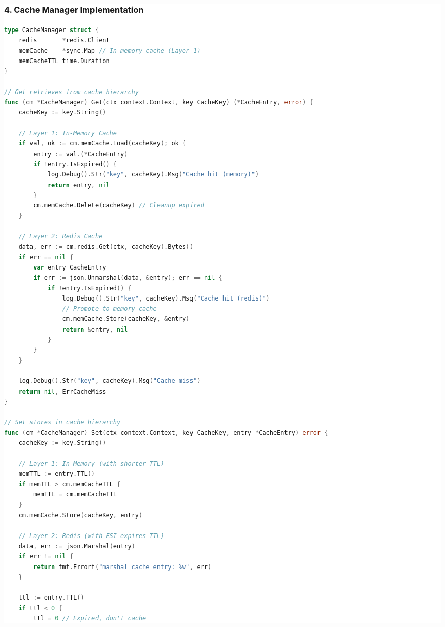 ```go
```

### 4. Cache Manager Implementation

```go
type CacheManager struct {
    redis       *redis.Client
    memCache    *sync.Map // In-memory cache (Layer 1)
    memCacheTTL time.Duration
}

// Get retrieves from cache hierarchy
func (cm *CacheManager) Get(ctx context.Context, key CacheKey) (*CacheEntry, error) {
    cacheKey := key.String()
    
    // Layer 1: In-Memory Cache
    if val, ok := cm.memCache.Load(cacheKey); ok {
        entry := val.(*CacheEntry)
        if !entry.IsExpired() {
            log.Debug().Str("key", cacheKey).Msg("Cache hit (memory)")
            return entry, nil
        }
        cm.memCache.Delete(cacheKey) // Cleanup expired
    }
    
    // Layer 2: Redis Cache
    data, err := cm.redis.Get(ctx, cacheKey).Bytes()
    if err == nil {
        var entry CacheEntry
        if err := json.Unmarshal(data, &entry); err == nil {
            if !entry.IsExpired() {
                log.Debug().Str("key", cacheKey).Msg("Cache hit (redis)")
                // Promote to memory cache
                cm.memCache.Store(cacheKey, &entry)
                return &entry, nil
            }
        }
    }
    
    log.Debug().Str("key", cacheKey).Msg("Cache miss")
    return nil, ErrCacheMiss
}

// Set stores in cache hierarchy
func (cm *CacheManager) Set(ctx context.Context, key CacheKey, entry *CacheEntry) error {
    cacheKey := key.String()
    
    // Layer 1: In-Memory (with shorter TTL)
    memTTL := entry.TTL()
    if memTTL > cm.memCacheTTL {
        memTTL = cm.memCacheTTL
    }
    cm.memCache.Store(cacheKey, entry)
    
    // Layer 2: Redis (with ESI expires TTL)
    data, err := json.Marshal(entry)
    if err != nil {
        return fmt.Errorf("marshal cache entry: %w", err)
    }
    
    ttl := entry.TTL()
    if ttl < 0 {
        ttl = 0 // Expired, don't cache
```